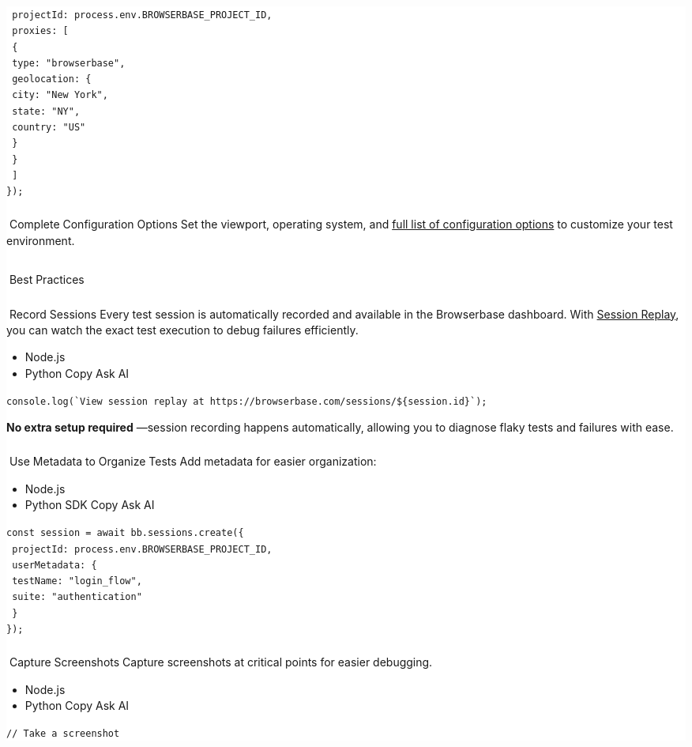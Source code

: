 ```
 projectId: process.env.BROWSERBASE_PROJECT_ID,
 proxies: [
 {
 type: "browserbase",
 geolocation: {
 city: "New York",
 state: "NY",
 country: "US"
 }
 }
 ]
});
```
### 
[​](#complete-configuration-options)
Complete Configuration Options
Set the viewport, operating system, and [full list of configuration options](/reference/api/create-a-session) to customize your test environment.
## 
[​](#best-practices)
Best Practices
### 
[​](#record-sessions)
Record Sessions
Every test session is automatically recorded and available in the Browserbase dashboard. With [Session Replay](/features/session-replay), you can watch the exact test execution to debug failures efficiently.
 * Node.js
 * Python
Copy
Ask AI
```
console.log(`View session replay at https://browserbase.com/sessions/${session.id}`); 
```
**No extra setup required** —session recording happens automatically, allowing you to diagnose flaky tests and failures with ease.
### 
[​](#use-metadata-to-organize-tests)
Use Metadata to Organize Tests
Add metadata for easier organization:
 * Node.js
 * Python
SDK
Copy
Ask AI
```
const session = await bb.sessions.create({
 projectId: process.env.BROWSERBASE_PROJECT_ID,
 userMetadata: {
 testName: "login_flow",
 suite: "authentication"
 }
});
```
### 
[​](#capture-screenshots)
Capture Screenshots
Capture screenshots at critical points for easier debugging.
 * Node.js
 * Python
Copy
Ask AI
```
// Take a screenshot
```